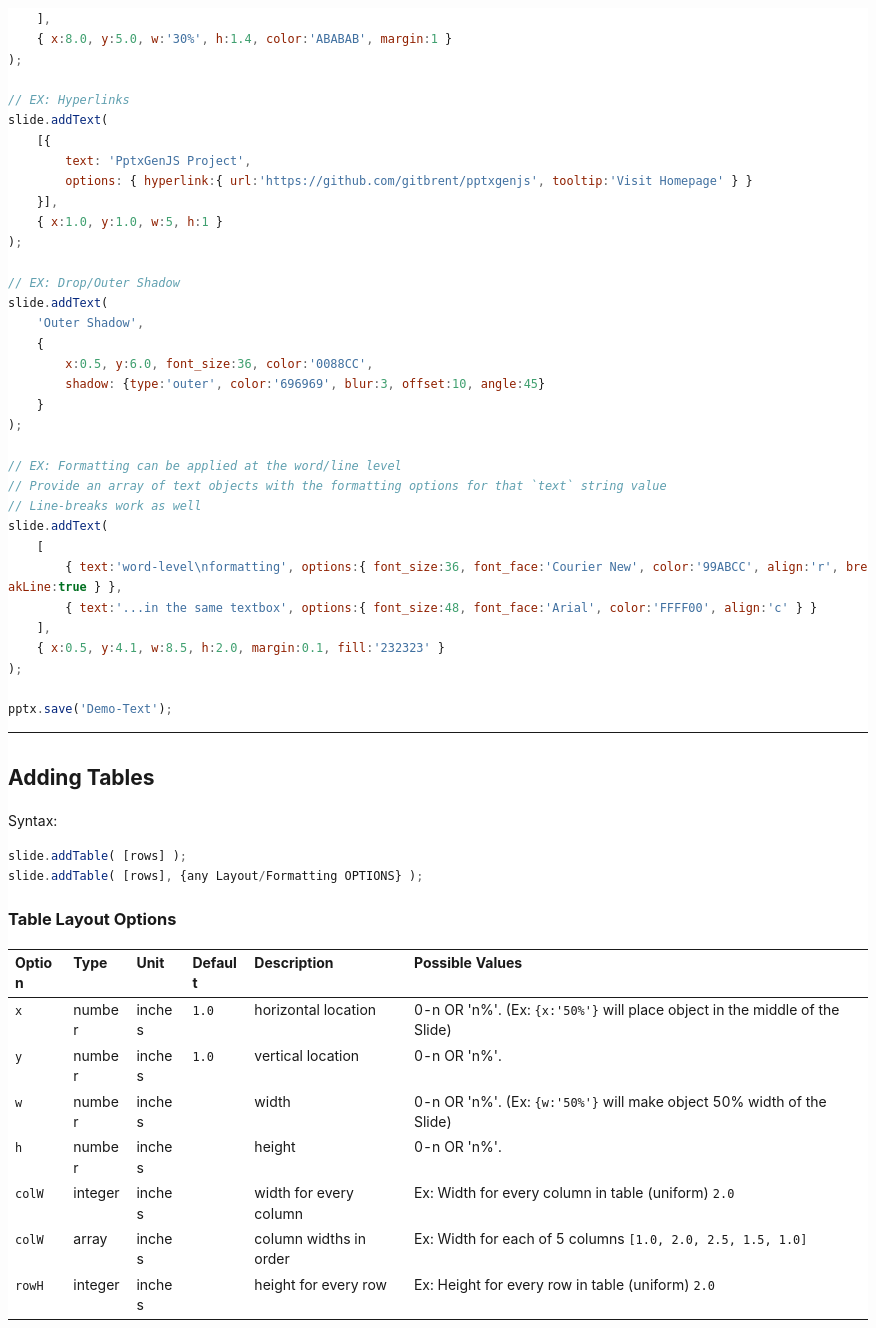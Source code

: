 ```javascript
    ],
    { x:8.0, y:5.0, w:'30%', h:1.4, color:'ABABAB', margin:1 }
);

// EX: Hyperlinks
slide.addText(
    [{
        text: 'PptxGenJS Project',
        options: { hyperlink:{ url:'https://github.com/gitbrent/pptxgenjs', tooltip:'Visit Homepage' } }
    }],
    { x:1.0, y:1.0, w:5, h:1 }
);

// EX: Drop/Outer Shadow
slide.addText(
    'Outer Shadow',
    {
        x:0.5, y:6.0, font_size:36, color:'0088CC',
        shadow: {type:'outer', color:'696969', blur:3, offset:10, angle:45}
    }
);

// EX: Formatting can be applied at the word/line level
// Provide an array of text objects with the formatting options for that `text` string value
// Line-breaks work as well
slide.addText(
    [
        { text:'word-level\nformatting', options:{ font_size:36, font_face:'Courier New', color:'99ABCC', align:'r', breakLine:true } },
        { text:'...in the same textbox', options:{ font_size:48, font_face:'Arial', color:'FFFF00', align:'c' } }
    ],
    { x:0.5, y:4.1, w:8.5, h:2.0, margin:0.1, fill:'232323' }
);

pptx.save('Demo-Text');
```


**************************************************************************************************
## Adding Tables
Syntax:
```javascript
slide.addTable( [rows] );
slide.addTable( [rows], {any Layout/Formatting OPTIONS} );
```

### Table Layout Options
| Option       | Type    | Unit   | Default   | Description            | Possible Values                                                             |
| :----------- | :------ | :----- | :-------- | :--------------------- | :-------------------------------------------------------------------------- |
| `x`          | number  | inches | `1.0`     | horizontal location    | 0-n OR 'n%'. (Ex: `{x:'50%'}` will place object in the middle of the Slide) |
| `y`          | number  | inches | `1.0`     | vertical location      | 0-n OR 'n%'.                                                                |
| `w`          | number  | inches |           | width                  | 0-n OR 'n%'. (Ex: `{w:'50%'}` will make object 50% width of the Slide)      |
| `h`          | number  | inches |           | height                 | 0-n OR 'n%'.                                                                |
| `colW`       | integer | inches |           | width for every column | Ex: Width for every column in table (uniform) `2.0`                         |
| `colW`       | array   | inches |           | column widths in order | Ex: Width for each of 5 columns `[1.0, 2.0, 2.5, 1.5, 1.0]`                 |
| `rowH`       | integer | inches |           | height for every row   | Ex: Height for every row in table (uniform) `2.0`                           |
